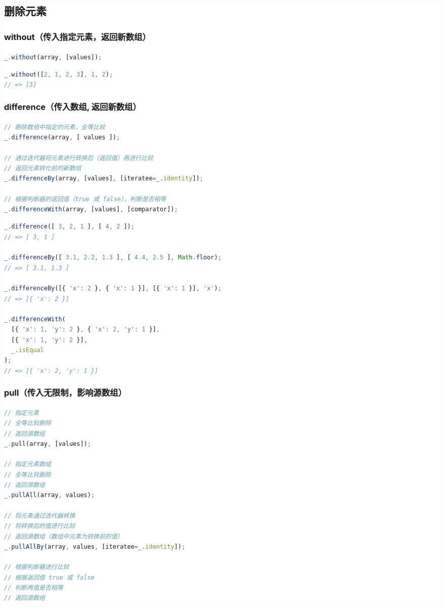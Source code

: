 ## 删除元素

### without（传入指定元素，返回新数组）

```javascript
_.without(array, [values]);
```
```javascript
_.without([2, 1, 2, 3], 1, 2);
// => [3]
```

### difference（传入数组, 返回新数组）

```javascript
// 删除数组中指定的元素，全等比较
_.difference(array, [ values ]);

// 通过迭代器将元素进行转换后（返回值）再进行比较
// 返回元素转化前的新数组
_.differenceBy(array, [values], [iteratee=_.identity]);

// 根据判断器的返回值（true 或 false），判断是否相等
_.differenceWith(array, [values], [comparator]);
```
```javascript
_.difference([ 3, 2, 1 ], [ 4, 2 ]);
// => [ 3, 1 ]

_.differenceBy([ 3.1, 2.2, 1.3 ], [ 4.4, 2.5 ], Math.floor);
// => [ 3.1, 1.3 ]

_.differenceBy([{ 'x': 2 }, { 'x': 1 }], [{ 'x': 1 }], 'x');
// => [{ 'x': 2 }]

_.differenceWith(
  [{ 'x': 1, 'y': 2 }, { 'x': 2, 'y': 1 }],
  [{ 'x': 1, 'y': 2 }],
  _.isEqual
);
// => [{ 'x': 2, 'y': 1 }]
```

### pull（传入无限制，影响源数组）

```javascript
// 指定元素
// 全等比较删除
// 返回源数组
_.pull(array, [values]);

// 指定元素数组
// 全等比较删除
// 返回源数组
_.pullAll(array, values);

// 将元素通过迭代器转换
// 将转换后的值进行比较
// 返回源数组（数组中元素为转换前的值）
_.pullAllBy(array, values, [iteratee=_.identity]);

// 根据判断器进行比较
// 根据返回值 true 或 false
// 判断两值是否相等
// 返回源数组
```